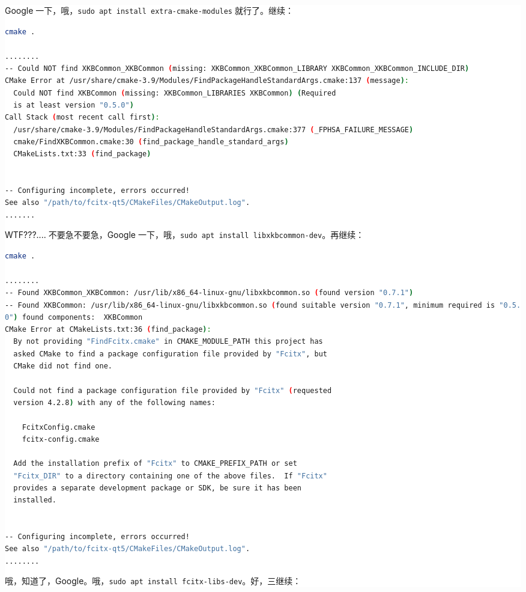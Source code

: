 Google 一下，哦，`sudo apt install extra-cmake-modules` 就行了。继续：

```bash
cmake .

........
-- Could NOT find XKBCommon_XKBCommon (missing: XKBCommon_XKBCommon_LIBRARY XKBCommon_XKBCommon_INCLUDE_DIR) 
CMake Error at /usr/share/cmake-3.9/Modules/FindPackageHandleStandardArgs.cmake:137 (message):
  Could NOT find XKBCommon (missing: XKBCommon_LIBRARIES XKBCommon) (Required
  is at least version "0.5.0")
Call Stack (most recent call first):
  /usr/share/cmake-3.9/Modules/FindPackageHandleStandardArgs.cmake:377 (_FPHSA_FAILURE_MESSAGE)
  cmake/FindXKBCommon.cmake:30 (find_package_handle_standard_args)
  CMakeLists.txt:33 (find_package)


-- Configuring incomplete, errors occurred!
See also "/path/to/fcitx-qt5/CMakeFiles/CMakeOutput.log".
.......
```

WTF???.... 不要急不要急，Google 一下，哦，`sudo apt install libxkbcommon-dev`。再继续：

```bash
cmake .

........
-- Found XKBCommon_XKBCommon: /usr/lib/x86_64-linux-gnu/libxkbcommon.so (found version "0.7.1") 
-- Found XKBCommon: /usr/lib/x86_64-linux-gnu/libxkbcommon.so (found suitable version "0.7.1", minimum required is "0.5.0") found components:  XKBCommon 
CMake Error at CMakeLists.txt:36 (find_package):
  By not providing "FindFcitx.cmake" in CMAKE_MODULE_PATH this project has
  asked CMake to find a package configuration file provided by "Fcitx", but
  CMake did not find one.

  Could not find a package configuration file provided by "Fcitx" (requested
  version 4.2.8) with any of the following names:

    FcitxConfig.cmake
    fcitx-config.cmake

  Add the installation prefix of "Fcitx" to CMAKE_PREFIX_PATH or set
  "Fcitx_DIR" to a directory containing one of the above files.  If "Fcitx"
  provides a separate development package or SDK, be sure it has been
  installed.


-- Configuring incomplete, errors occurred!
See also "/path/to/fcitx-qt5/CMakeFiles/CMakeOutput.log".
........
```

哦，知道了，Google。哦，`sudo apt install fcitx-libs-dev`。好，三继续：
